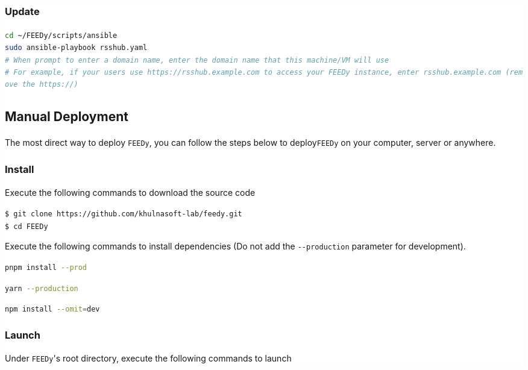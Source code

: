 ### Update

```bash
cd ~/FEEDy/scripts/ansible
sudo ansible-playbook rsshub.yaml
# When prompt to enter a domain name, enter the domain name that this machine/VM will use
# For example, if your users use https://rsshub.example.com to access your FEEDy instance, enter rsshub.example.com (remove the https://)
```

## Manual Deployment

The most direct way to deploy `FEEDy`, you can follow the steps below to deploy`FEEDy` on your computer, server or anywhere.

### Install

Execute the following commands to download the source code

```bash
$ git clone https://github.com/khulnasoft-lab/feedy.git
$ cd FEEDy
```

Execute the following commands to install dependencies (Do not add the `--production` parameter for development).

<Tabs groupId="package-manager">
<TabItem value="pnpm" label="pnpm" default>

```bash
pnpm install --prod
```

</TabItem>
<TabItem value="yarn" label="yarnv1">

```bash
yarn --production
```

</TabItem>
<TabItem value="npm" label="npm">

```bash
npm install --omit=dev
```

</TabItem>
</Tabs>

### Launch

Under `FEEDy`'s root directory, execute the following commands to launch

<Tabs groupId="package-manager">
<TabItem value="pnpm" label="pnpm" default>
